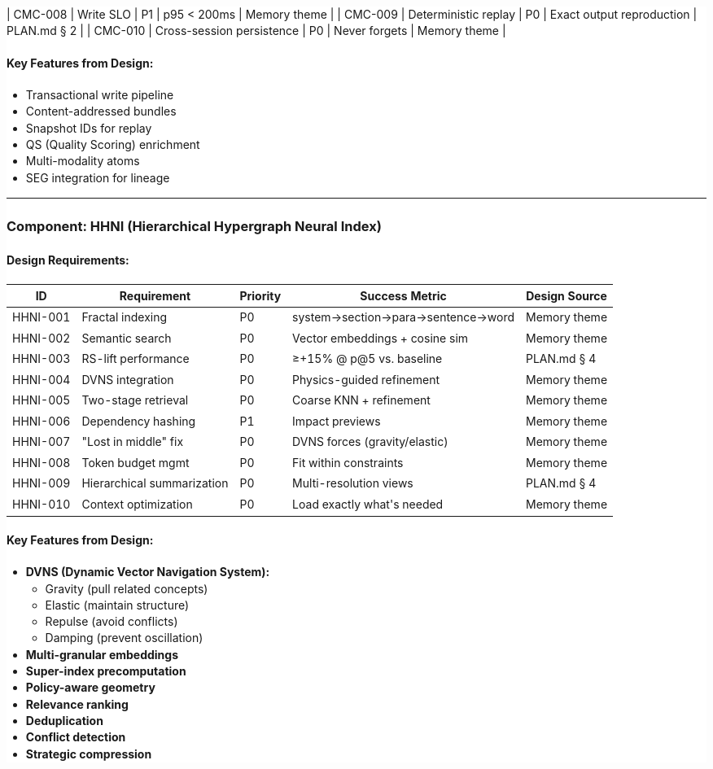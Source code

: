 | CMC-008 | Write SLO | P1 | p95 < 200ms | Memory theme |
| CMC-009 | Deterministic replay | P0 | Exact output reproduction | PLAN.md § 2 |
| CMC-010 | Cross-session persistence | P0 | Never forgets | Memory theme |

#### **Key Features from Design:**
- Transactional write pipeline
- Content-addressed bundles
- Snapshot IDs for replay
- QS (Quality Scoring) enrichment
- Multi-modality atoms
- SEG integration for lineage

---

### **Component: HHNI (Hierarchical Hypergraph Neural Index)**

#### **Design Requirements:**
| ID | Requirement | Priority | Success Metric | Design Source |
|----|-------------|----------|----------------|---------------|
| HHNI-001 | Fractal indexing | P0 | system→section→para→sentence→word | Memory theme |
| HHNI-002 | Semantic search | P0 | Vector embeddings + cosine sim | Memory theme |
| HHNI-003 | RS-lift performance | P0 | ≥+15% @ p@5 vs. baseline | PLAN.md § 4 |
| HHNI-004 | DVNS integration | P0 | Physics-guided refinement | Memory theme |
| HHNI-005 | Two-stage retrieval | P0 | Coarse KNN + refinement | Memory theme |
| HHNI-006 | Dependency hashing | P1 | Impact previews | Memory theme |
| HHNI-007 | "Lost in middle" fix | P0 | DVNS forces (gravity/elastic) | Memory theme |
| HHNI-008 | Token budget mgmt | P0 | Fit within constraints | Memory theme |
| HHNI-009 | Hierarchical summarization | P0 | Multi-resolution views | PLAN.md § 4 |
| HHNI-010 | Context optimization | P0 | Load exactly what's needed | Memory theme |

#### **Key Features from Design:**
- **DVNS (Dynamic Vector Navigation System):**
  - Gravity (pull related concepts)
  - Elastic (maintain structure)
  - Repulse (avoid conflicts)
  - Damping (prevent oscillation)
- **Multi-granular embeddings**
- **Super-index precomputation**
- **Policy-aware geometry**
- **Relevance ranking**
- **Deduplication**
- **Conflict detection**
- **Strategic compression**
